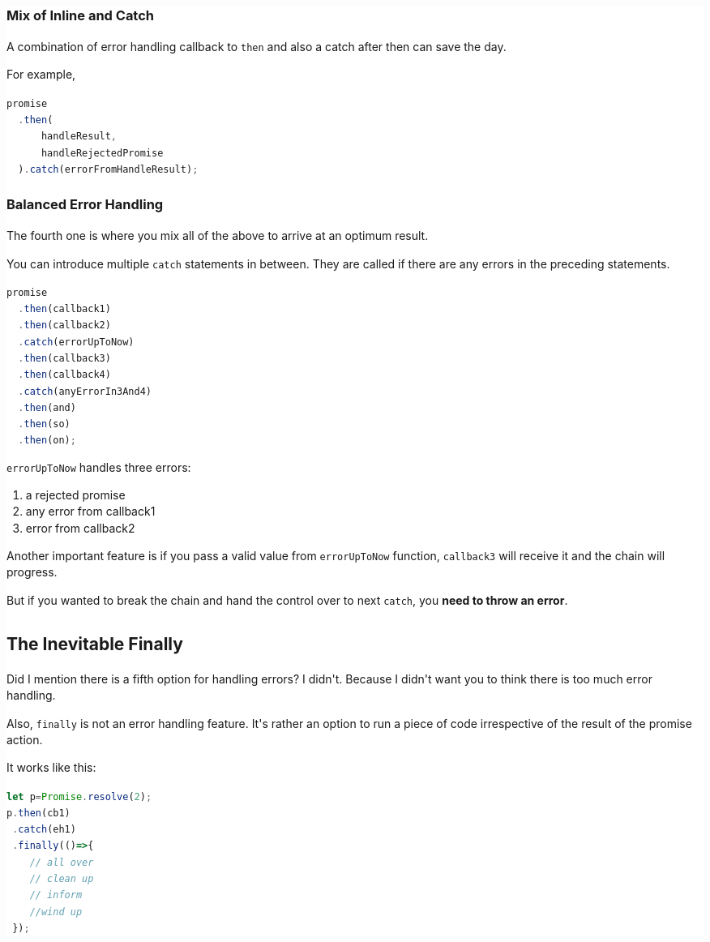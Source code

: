 ### Mix of Inline and Catch

A combination of error handling callback to `then` and also a catch after then can save the day.

For example,

```js
promise
  .then(
      handleResult,
      handleRejectedPromise
  ).catch(errorFromHandleResult);
```

### Balanced Error Handling

The fourth one is where you mix all of the above to arrive at an optimum result.

You can introduce multiple `catch` statements in between. They are called if there are any errors in the preceding statements.

```js
promise
  .then(callback1)
  .then(callback2)
  .catch(errorUpToNow)
  .then(callback3)
  .then(callback4)
  .catch(anyErrorIn3And4)
  .then(and)
  .then(so)
  .then(on);
```

`errorUpToNow` handles three errors:

1. a rejected promise
2. any error from callback1
3. error from callback2

Another important feature is if you pass a valid value from `errorUpToNow` function, `callback3` will receive it and the chain will progress.

But if you wanted to break the chain and hand the control over to next `catch`, you **need to throw an error**.

## The Inevitable Finally

Did I mention there is a fifth option for handling errors? I didn't. Because I didn't want you to think there is too much error handling. 

Also, `finally` is not an error handling feature. It's rather an option to run a piece of code irrespective of the result of the promise action. 

It works like this:

```js
let p=Promise.resolve(2);
p.then(cb1)
 .catch(eh1)
 .finally(()=>{
    // all over
    // clean up
    // inform
    //wind up
 });
```
